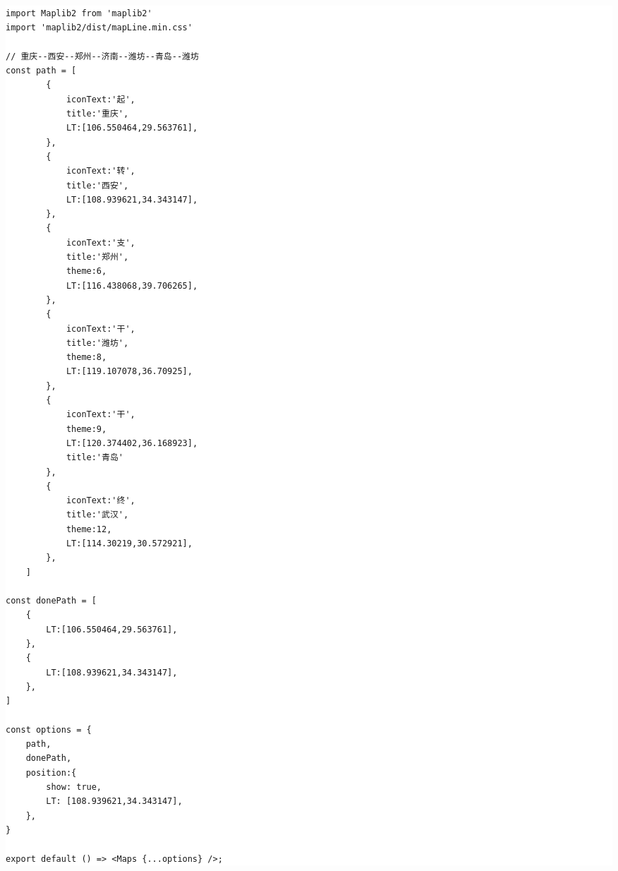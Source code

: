 ```tsx
import Maplib2 from 'maplib2'
import 'maplib2/dist/mapLine.min.css'

// 重庆--西安--郑州--济南--潍坊--青岛--潍坊
const path = [
        {
            iconText:'起',
            title:'重庆',
            LT:[106.550464,29.563761],
        },
        {
            iconText:'转',
            title:'西安',
            LT:[108.939621,34.343147],
        },
        {
            iconText:'支',
            title:'郑州',
            theme:6,
            LT:[116.438068,39.706265],
        },
        {
            iconText:'干',
            title:'潍坊',
            theme:8,
            LT:[119.107078,36.70925],
        },
        {
            iconText:'干',
            theme:9,
            LT:[120.374402,36.168923],
            title:'青岛'
        },
        {
            iconText:'终',
            title:'武汉',
            theme:12,
            LT:[114.30219,30.572921],
        },
    ]

const donePath = [
    {
        LT:[106.550464,29.563761],
    },
    {
        LT:[108.939621,34.343147],
    },
]

const options = {
    path,
    donePath,
    position:{
        show: true,
        LT: [108.939621,34.343147],
    },
}

export default () => <Maps {...options} />;
```
